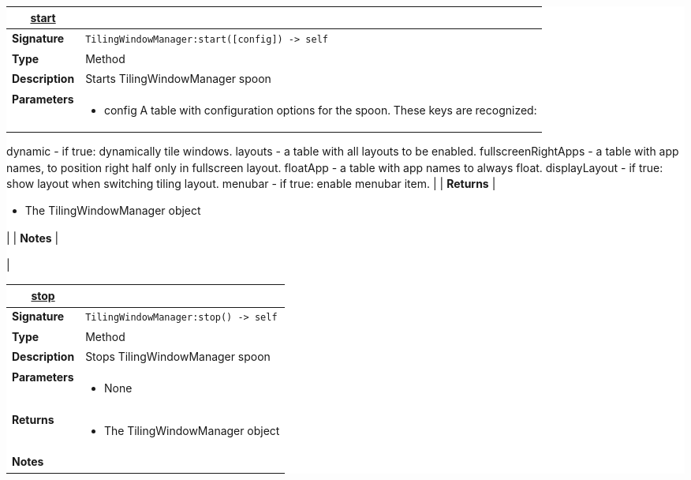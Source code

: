 | [start](#start)         |                                                                                     |
| --------------------------------------------|-------------------------------------------------------------------------------------|
| **Signature**                               | `TilingWindowManager:start([config]) -> self`                                                                    |
| **Type**                                    | Method                                                                     |
| **Description**                             | Starts TilingWindowManager spoon                                                                     |
| **Parameters**                              | <ul><li>config A table with configuration options for the spoon. These keys are recognized:
  dynamic - if true: dynamically tile windows.
  layouts - a table with all layouts to be enabled.
  fullscreenRightApps - a table with app names, to position right half only in fullscreen layout.
  floatApp - a table with app names to always float.
  displayLayout - if true: show layout when switching tiling layout.
  menubar - if true: enable menubar item.</li></ul> |
| **Returns**                                 | <ul><li>The TilingWindowManager object</li></ul>          |
| **Notes**                                   | <ul></ul>                |

| [stop](#stop)         |                                                                                     |
| --------------------------------------------|-------------------------------------------------------------------------------------|
| **Signature**                               | `TilingWindowManager:stop() -> self`                                                                    |
| **Type**                                    | Method                                                                     |
| **Description**                             | Stops TilingWindowManager spoon                                                                     |
| **Parameters**                              | <ul><li>None</li></ul> |
| **Returns**                                 | <ul><li>The TilingWindowManager object</li></ul>          |
| **Notes**                                   | <ul></ul>                |

